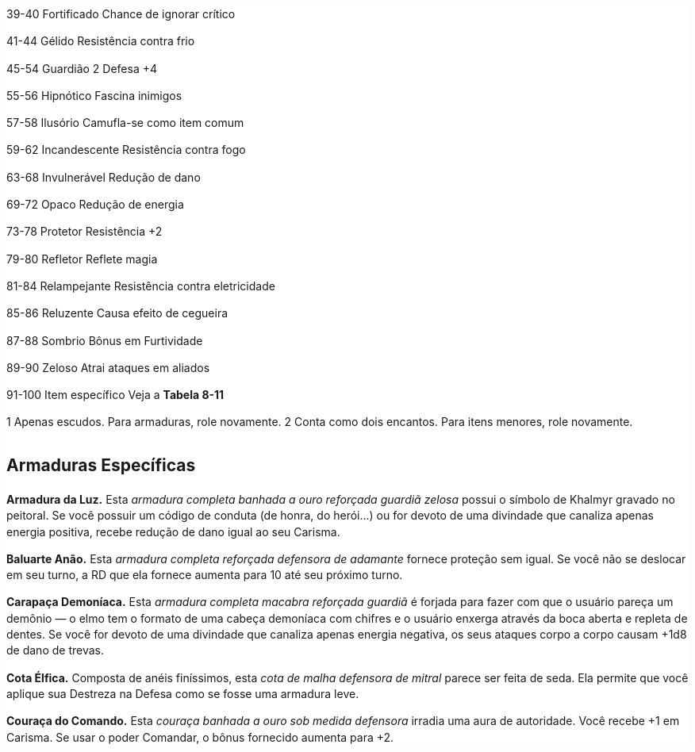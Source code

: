 39-40 Fortificado Chance de ignorar crítico

41-44 Gélido Resistência contra frio

45-54 Guardião 2 Defesa +4

55-56 Hipnótico Fascina inimigos

57-58 Ilusório Camufla-se como item comum

59-62 Incandescente Resistência contra fogo

63-68 Invulnerável Redução de dano

69-72 Opaco Redução de energia

73-78 Protetor Resistência +2

79-80 Refletor Reflete magia

81-84 Relampejante Resistência contra eletricidade

85-86 Reluzente Causa efeito de cegueira

87-88 Sombrio Bônus em Furtividade

89-90 Zeloso Atrai ataques em aliados

91-100 Item específico Veja a **Tabela 8-11**

1 Apenas escudos. Para armaduras, role novamente.
2 Conta como dois encantos. Para itens menores, role novamente.
## Armaduras Específicas

**Armadura da Luz.** Esta _armadura completa_
_banhada a ouro reforçada guardiã zelosa_ possui o símbolo
de Khalmyr gravado no peitoral. Se você possuir um
código de conduta (de honra, do herói...) ou for devoto de uma divindade que canaliza apenas energia positiva, recebe redução de dano igual ao seu Carisma.

**Baluarte Anão.** Esta _armadura completa reforçada defensora de adamante_ fornece proteção sem igual.
Se você não se deslocar em seu turno, a RD que ela
fornece aumenta para 10 até seu próximo turno.

**Carapaça Demoníaca.** Esta _armadura completa macabra reforçada guardiã_ é forjada para fazer com
que o usuário pareça um demônio — o elmo tem o
formato de uma cabeça demoníaca com chifres e o
usuário enxerga através da boca aberta e repleta de
dentes. Se você for devoto de uma divindade que canaliza apenas energia negativa, os seus ataques corpo
a corpo causam +1d8 de dano de trevas.

**Cota Élfica.** Composta de anéis finíssimos,
esta _cota de malha defensora de mitral_ parece ser feita de
seda. Ela permite que você aplique sua Destreza na
Defesa como se fosse uma armadura leve.

**Couraça do Comando.** Esta _couraça banhada_
_a ouro sob medida defensora_ irradia uma aura de autoridade. Você recebe +1 em Carisma. Se usar o poder
Comandar, o bônus fornecido aumenta para +2.
